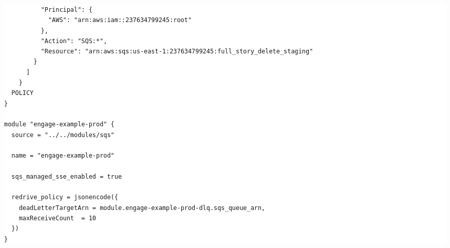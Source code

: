 ```hcl
          "Principal": {
            "AWS": "arn:aws:iam::237634799245:root"
          },
          "Action": "SQS:*",
          "Resource": "arn:aws:sqs:us-east-1:237634799245:full_story_delete_staging"
        }
      ]
    }
  POLICY
}

module "engage-example-prod" {
  source = "../../modules/sqs"

  name = "engage-example-prod"

  sqs_managed_sse_enabled = true

  redrive_policy = jsonencode({
    deadLetterTargetArn = module.engage-example-prod-dlq.sqs_queue_arn,
    maxReceiveCount  = 10
  })
}
```